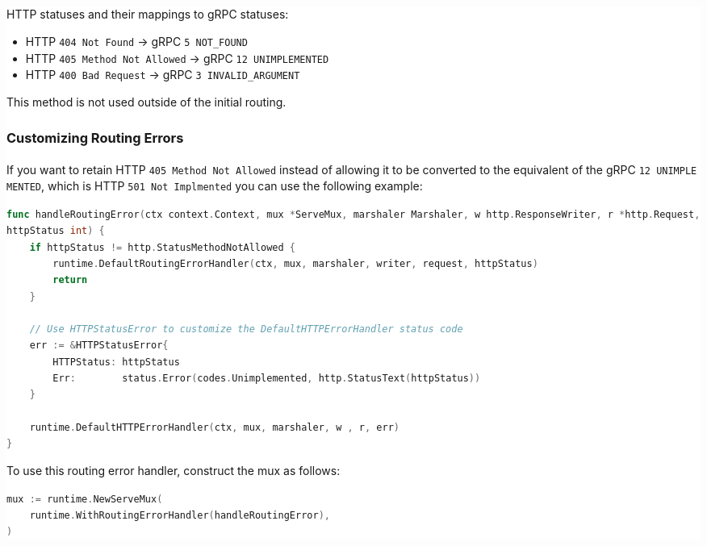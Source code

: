 HTTP statuses and their mappings to gRPC statuses:

- HTTP `404 Not Found` -> gRPC `5 NOT_FOUND`
- HTTP `405 Method Not Allowed` -> gRPC `12 UNIMPLEMENTED`
- HTTP `400 Bad Request` -> gRPC `3 INVALID_ARGUMENT`

This method is not used outside of the initial routing.

### Customizing Routing Errors

If you want to retain HTTP `405 Method Not Allowed` instead of allowing it to be converted to the equivalent of the gRPC `12 UNIMPLEMENTED`, which is  HTTP `501 Not Implmented` you can use the following example:

```go
func handleRoutingError(ctx context.Context, mux *ServeMux, marshaler Marshaler, w http.ResponseWriter, r *http.Request, httpStatus int) {
	if httpStatus != http.StatusMethodNotAllowed {
		runtime.DefaultRoutingErrorHandler(ctx, mux, marshaler, writer, request, httpStatus)
		return
	}

	// Use HTTPStatusError to customize the DefaultHTTPErrorHandler status code
	err := &HTTPStatusError{
		HTTPStatus: httpStatus
		Err:        status.Error(codes.Unimplemented, http.StatusText(httpStatus))
	}

	runtime.DefaultHTTPErrorHandler(ctx, mux, marshaler, w , r, err)
}
```

To use this routing error handler, construct the mux as follows:
```go
mux := runtime.NewServeMux(
	runtime.WithRoutingErrorHandler(handleRoutingError),
)
```
